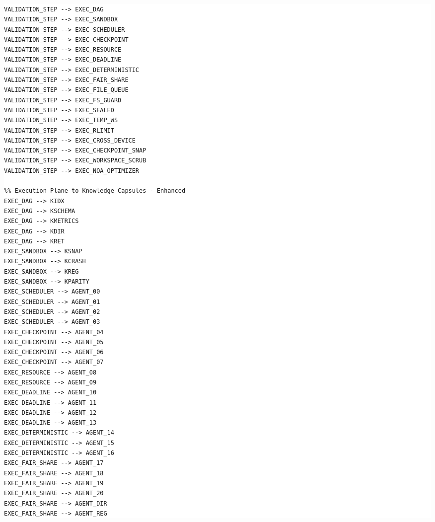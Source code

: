     VALIDATION_STEP --> EXEC_DAG
    VALIDATION_STEP --> EXEC_SANDBOX
    VALIDATION_STEP --> EXEC_SCHEDULER
    VALIDATION_STEP --> EXEC_CHECKPOINT
    VALIDATION_STEP --> EXEC_RESOURCE
    VALIDATION_STEP --> EXEC_DEADLINE
    VALIDATION_STEP --> EXEC_DETERMINISTIC
    VALIDATION_STEP --> EXEC_FAIR_SHARE
    VALIDATION_STEP --> EXEC_FILE_QUEUE
    VALIDATION_STEP --> EXEC_FS_GUARD
    VALIDATION_STEP --> EXEC_SEALED
    VALIDATION_STEP --> EXEC_TEMP_WS
    VALIDATION_STEP --> EXEC_RLIMIT
    VALIDATION_STEP --> EXEC_CROSS_DEVICE
    VALIDATION_STEP --> EXEC_CHECKPOINT_SNAP
    VALIDATION_STEP --> EXEC_WORKSPACE_SCRUB
    VALIDATION_STEP --> EXEC_NOA_OPTIMIZER

    %% Execution Plane to Knowledge Capsules - Enhanced
    EXEC_DAG --> KIDX
    EXEC_DAG --> KSCHEMA
    EXEC_DAG --> KMETRICS
    EXEC_DAG --> KDIR
    EXEC_DAG --> KRET
    EXEC_SANDBOX --> KSNAP
    EXEC_SANDBOX --> KCRASH
    EXEC_SANDBOX --> KREG
    EXEC_SANDBOX --> KPARITY
    EXEC_SCHEDULER --> AGENT_00
    EXEC_SCHEDULER --> AGENT_01
    EXEC_SCHEDULER --> AGENT_02
    EXEC_SCHEDULER --> AGENT_03
    EXEC_CHECKPOINT --> AGENT_04
    EXEC_CHECKPOINT --> AGENT_05
    EXEC_CHECKPOINT --> AGENT_06
    EXEC_CHECKPOINT --> AGENT_07
    EXEC_RESOURCE --> AGENT_08
    EXEC_RESOURCE --> AGENT_09
    EXEC_DEADLINE --> AGENT_10
    EXEC_DEADLINE --> AGENT_11
    EXEC_DEADLINE --> AGENT_12
    EXEC_DEADLINE --> AGENT_13
    EXEC_DETERMINISTIC --> AGENT_14
    EXEC_DETERMINISTIC --> AGENT_15
    EXEC_DETERMINISTIC --> AGENT_16
    EXEC_FAIR_SHARE --> AGENT_17
    EXEC_FAIR_SHARE --> AGENT_18
    EXEC_FAIR_SHARE --> AGENT_19
    EXEC_FAIR_SHARE --> AGENT_20
    EXEC_FAIR_SHARE --> AGENT_DIR
    EXEC_FAIR_SHARE --> AGENT_REG
